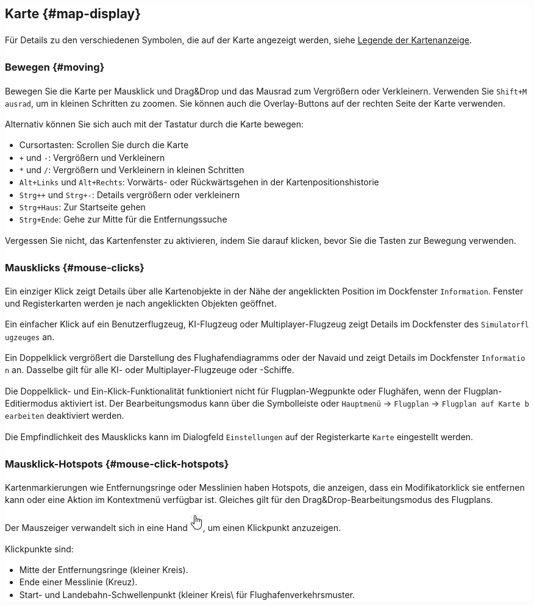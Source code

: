 ## Karte {#map-display}

Für Details zu den verschiedenen Symbolen, die auf der Karte angezeigt werden, siehe  [Legende der Kartenanzeige](LEGEND.md).

### Bewegen {#moving}

Bewegen Sie die Karte per Mausklick und Drag&Drop und das Mausrad zum Vergrößern oder Verkleinern. Verwenden Sie `Shift+Mausrad`, um in kleinen Schritten zu zoomen. Sie können auch die Overlay-Buttons auf der rechten Seite der Karte verwenden.

Alternativ können Sie sich auch mit der Tastatur durch die Karte bewegen:

* Cursortasten: Scrollen Sie durch die Karte
* `+` und `-`: Vergrößern und Verkleinern
* `*` und `/`: Vergrößern und Verkleinern in kleinen Schritten
* `Alt+Links` und `Alt+Rechts`: Vorwärts- oder Rückwärtsgehen in der Kartenpositionshistorie
* `Strg++` und `Strg+-`: Details vergrößern oder verkleinern
* `Strg+Haus`: Zur Startseite gehen
* `Strg+Ende`: Gehe zur Mitte für die Entfernungssuche

Vergessen Sie nicht, das Kartenfenster zu aktivieren, indem Sie darauf klicken, bevor Sie die Tasten zur Bewegung verwenden.

### Mausklicks {#mouse-clicks}

Ein einziger Klick zeigt Details über alle Kartenobjekte in der Nähe der angeklickten Position im Dockfenster `Information`. Fenster und Registerkarten werden je nach angeklickten Objekten geöffnet.

Ein einfacher Klick auf ein Benutzerflugzeug, KI-Flugzeug oder Multiplayer-Flugzeug zeigt Details im Dockfenster des `Simulatorflugzeuges` an.

Ein Doppelklick vergrößert die Darstellung des Flughafendiagramms oder der Navaid und zeigt Details im Dockfenster `Information` an. Dasselbe gilt für alle KI- oder Multiplayer-Flugzeuge oder -Schiffe.

Die Doppelklick- und Ein-Klick-Funktionalität funktioniert nicht für Flugplan-Wegpunkte oder Flughäfen, wenn der Flugplan-Editiermodus aktiviert ist. Der Bearbeitungsmodus kann über die Symbolleiste oder `Hauptmenü` -&gt; `Flugplan` -&gt; `Flugplan auf Karte bearbeiten` deaktiviert werden.

Die Empfindlichkeit des Mausklicks kann im Dialogfeld `Einstellungen` auf der Registerkarte `Karte` eingestellt werden.


### Mausklick-Hotspots {#mouse-click-hotspots}

Kartenmarkierungen wie Entfernungsringe oder Messlinien haben Hotspots, die anzeigen, dass ein Modifikatorklick sie entfernen kann oder eine Aktion im Kontextmenü verfügbar ist. Gleiches gilt für den Drag&Drop-Bearbeitungsmodus des Flugplans.

Der Mauszeiger verwandelt sich in eine Hand ![Hand Cursor](../images/cursorhand.jpg), um einen Klickpunkt anzuzeigen.

Klickpunkte sind:
* Mitte der Entfernungsringe (kleiner Kreis).
* Ende einer Messlinie (Kreuz).
* Start- und Landebahn-Schwellenpunkt \(kleiner Kreis\ für Flughafenverkehrsmuster.

